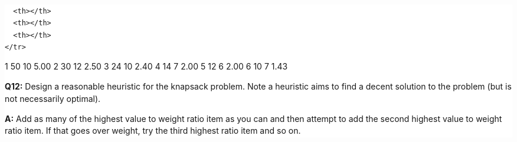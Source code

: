       <th></th>
      <th></th>
      <th></th>
    </tr>
  </thead>
  <tbody>
    <tr>
      <th>1</th>
      <td>50</td>
      <td>10</td>
      <td>5.00</td>
    </tr>
    <tr>
      <th>2</th>
      <td>30</td>
      <td>12</td>
      <td>2.50</td>
    </tr>
    <tr>
      <th>3</th>
      <td>24</td>
      <td>10</td>
      <td>2.40</td>
    </tr>
    <tr>
      <th>4</th>
      <td>14</td>
      <td>7</td>
      <td>2.00</td>
    </tr>
    <tr>
      <th>5</th>
      <td>12</td>
      <td>6</td>
      <td>2.00</td>
    </tr>
    <tr>
      <th>6</th>
      <td>10</td>
      <td>7</td>
      <td>1.43</td>
    </tr>
  </tbody>
</table>
</div>



**Q12:** Design a reasonable heuristic for the knapsack problem. Note a heuristic aims to find a decent solution to the problem (but is not necessarily optimal).

**A:** Add as many of the highest value to weight ratio item as you can and then attempt to add the second highest value to weight ratio item. If that goes over weight, try the third highest ratio item and so on.
